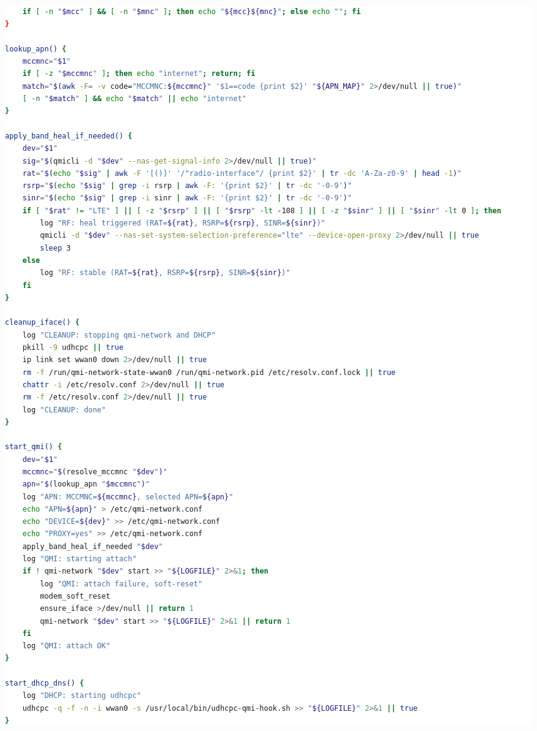 ```bash
    if [ -n "$mcc" ] && [ -n "$mnc" ]; then echo "${mcc}${mnc}"; else echo ""; fi
}

lookup_apn() {
    mccmnc="$1"
    if [ -z "$mccmnc" ]; then echo "internet"; return; fi
    match="$(awk -F= -v code="MCCMNC:${mccmnc}" '$1==code {print $2}' "${APN_MAP}" 2>/dev/null || true)"
    [ -n "$match" ] && echo "$match" || echo "internet"
}

apply_band_heal_if_needed() {
    dev="$1"
    sig="$(qmicli -d "$dev" --nas-get-signal-info 2>/dev/null || true)"
    rat="$(echo "$sig" | awk -F '[()]' '/"radio-interface"/ {print $2}' | tr -dc 'A-Za-z0-9' | head -1)"
    rsrp="$(echo "$sig" | grep -i rsrp | awk -F: '{print $2}' | tr -dc '-0-9')"
    sinr="$(echo "$sig" | grep -i sinr | awk -F: '{print $2}' | tr -dc '-0-9')"
    if [ "$rat" != "LTE" ] || [ -z "$rsrp" ] || [ "$rsrp" -lt -108 ] || [ -z "$sinr" ] || [ "$sinr" -lt 0 ]; then
        log "RF: heal triggered (RAT=${rat}, RSRP=${rsrp}, SINR=${sinr})"
        qmicli -d "$dev" --nas-set-system-selection-preference="lte" --device-open-proxy 2>/dev/null || true
        sleep 3
    else
        log "RF: stable (RAT=${rat}, RSRP=${rsrp}, SINR=${sinr})"
    fi
}

cleanup_iface() {
    log "CLEANUP: stopping qmi-network and DHCP"
    pkill -9 udhcpc || true
    ip link set wwan0 down 2>/dev/null || true
    rm -f /run/qmi-network-state-wwan0 /run/qmi-network.pid /etc/resolv.conf.lock || true
    chattr -i /etc/resolv.conf 2>/dev/null || true
    rm -f /etc/resolv.conf 2>/dev/null || true
    log "CLEANUP: done"
}

start_qmi() {
    dev="$1"
    mccmnc="$(resolve_mccmnc "$dev")"
    apn="$(lookup_apn "$mccmnc")"
    log "APN: MCCMNC=${mccmnc}, selected APN=${apn}"
    echo "APN=${apn}" > /etc/qmi-network.conf
    echo "DEVICE=${dev}" >> /etc/qmi-network.conf
    echo "PROXY=yes" >> /etc/qmi-network.conf
    apply_band_heal_if_needed "$dev"
    log "QMI: starting attach"
    if ! qmi-network "$dev" start >> "${LOGFILE}" 2>&1; then
        log "QMI: attach failure, soft-reset"
        modem_soft_reset
        ensure_iface >/dev/null || return 1
        qmi-network "$dev" start >> "${LOGFILE}" 2>&1 || return 1
    fi
    log "QMI: attach OK"
}

start_dhcp_dns() {
    log "DHCP: starting udhcpc"
    udhcpc -q -f -n -i wwan0 -s /usr/local/bin/udhcpc-qmi-hook.sh >> "${LOGFILE}" 2>&1 || true
}

```